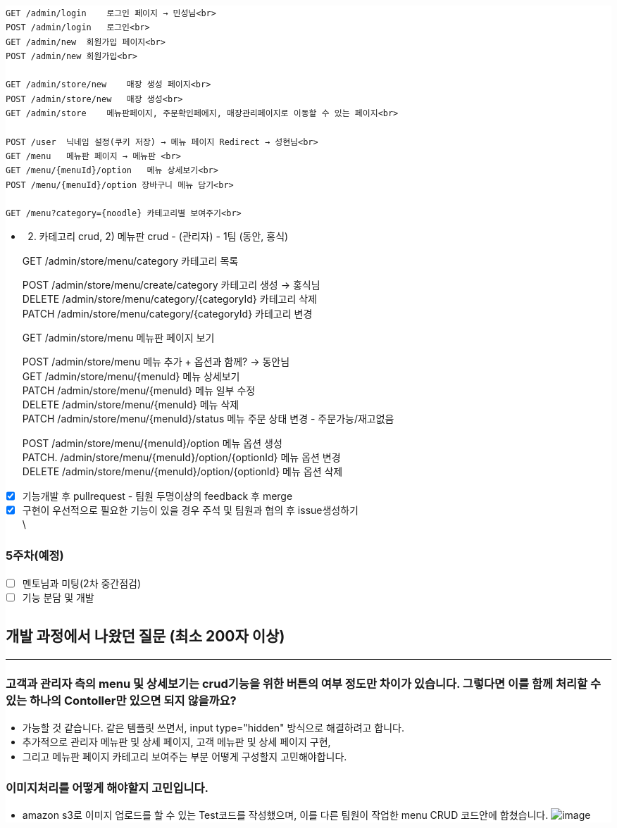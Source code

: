     GET	/admin/login	로그인 페이지 → 민성님<br>
    POST /admin/login	로그인<br>
    GET	/admin/new	회원가입 페이지<br>
    POST /admin/new	회원가입<br>
    
    GET	/admin/store/new	매장 생성 페이지<br>
    POST /admin/store/new	매장 생성<br>
    GET	/admin/store	메뉴판페이지, 주문확인페에지, 매장관리페이지로 이동할 수 있는 페이지<br>
    
    POST /user	닉네임 설정(쿠키 저장) → 메뉴 페이지 Redirect → 성현님<br>
    GET	/menu	메뉴판 페이지 → 메뉴판 <br>
    GET	/menu/{menuId}/option	메뉴 상세보기<br>
    POST /menu/{menuId}/option 장바구니 메뉴 담기<br>
    
    GET	/menu?category={noodle}	카테고리별 보여주기<br>
    

- 2) 카테고리 crud, 2) 메뉴판 crud - (관리자) - 1팀 (동안, 홍식)<br>
    
    GET          /admin/store/menu/category 카테고리 목록<br>
    
    POST	/admin/store/menu/create/category	카테고리 생성  →  홍식님<br>
    DELETE	/admin/store/menu/category/{categoryId}	카테고리 삭제<br>
    PATCH	/admin/store/menu/category/{categoryId}	카테고리 변경<br>
    
    GET	/admin/store/menu	메뉴판 페이지 보기   <br>
    
    POST	/admin/store/menu	메뉴 추가 + 옵션과 함께?   → 동안님<br>
    GET	/admin/store/menu/{menuId}	메뉴 상세보기<br>
    PATCH	/admin/store/menu/{menuId}	메뉴 일부 수정<br>
    DELETE	/admin/store/menu/{menuId}	메뉴 삭제<br>
    PATCH	/admin/store/menu/{menuId}/status	메뉴 주문 상태 변경 - 주문가능/재고없음<br>
    
    POST /admin/store/menu/{menuId}/option	메뉴 옵션 생성<br>
    PATCH.   /admin/store/menu/{menuId}/option/{optionId}	메뉴 옵션 변경<br>
    DELETE	/admin/store/menu/{menuId}/option/{optionId}	메뉴 옵션 삭제<br>
- [x] 기능개발 후 pullrequest - 팀원 두명이상의 feedback 후 merge <br>
- [x] 구현이 우선적으로 필요한 기능이 있을 경우 주석 및 팀원과 협의 후 issue생성하기 <br>\

### 5주차(예정)
- [ ] 멘토님과 미팅(2차 중간점검) <br>
- [ ] 기능 분담 및 개발 <br>
## 개발 과정에서 나왔던 질문 (최소 200자 이상)

---
### 고객과 관리자 측의 menu 및 상세보기는 crud기능을 위한 버튼의 여부 정도만 차이가 있습니다. 그렇다면 이를 함께 처리할 수 있는 하나의 Contoller만 있으면 되지 않을까요?
- 가능할 것 같습니다. 같은 템플릿 쓰면서, input type="hidden" 방식으로 해결하려고 합니다.
- 추가적으로 관리자 메뉴판 및 상세 페이지, 고객 메뉴판 및 상세 페이지 구현,
- 그리고 메뉴판 페이지 카테고리 보여주는 부분 어떻게 구성할지 고민해야합니다.

### 이미지처리를 어떻게 해야할지 고민입니다.
- amazon s3로 이미지 업로드를 할 수 있는 Test코드를 작성했으며, 이를 다른 팀원이 작업한 menu CRUD 코드안에 합쳤습니다.
![image](https://user-images.githubusercontent.com/53210680/187178556-503f866f-bb14-49de-8541-099b3b0b5d8e.png)
 